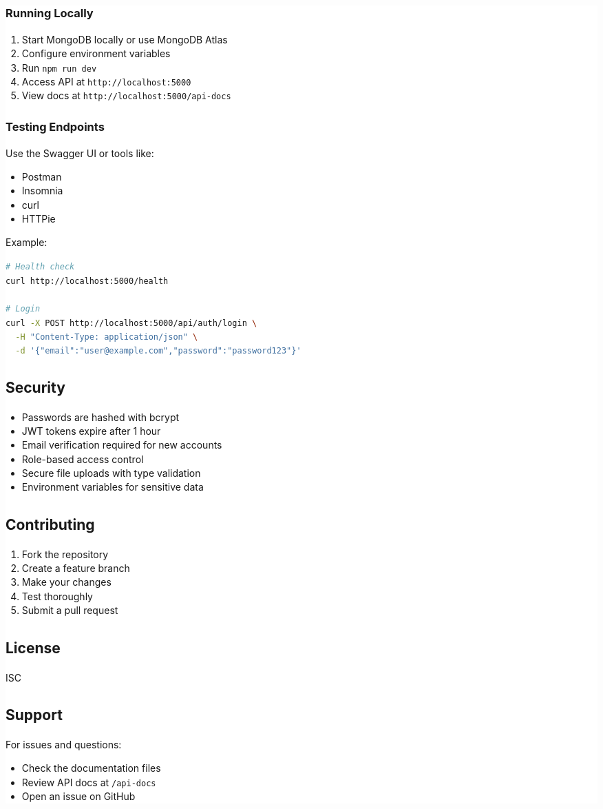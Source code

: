 ### Running Locally

1. Start MongoDB locally or use MongoDB Atlas
2. Configure environment variables
3. Run `npm run dev`
4. Access API at `http://localhost:5000`
5. View docs at `http://localhost:5000/api-docs`

### Testing Endpoints

Use the Swagger UI or tools like:
- Postman
- Insomnia
- curl
- HTTPie

Example:
```bash
# Health check
curl http://localhost:5000/health

# Login
curl -X POST http://localhost:5000/api/auth/login \
  -H "Content-Type: application/json" \
  -d '{"email":"user@example.com","password":"password123"}'
```

## Security

- Passwords are hashed with bcrypt
- JWT tokens expire after 1 hour
- Email verification required for new accounts
- Role-based access control
- Secure file uploads with type validation
- Environment variables for sensitive data

## Contributing

1. Fork the repository
2. Create a feature branch
3. Make your changes
4. Test thoroughly
5. Submit a pull request

## License

ISC

## Support

For issues and questions:
- Check the documentation files
- Review API docs at `/api-docs`
- Open an issue on GitHub
